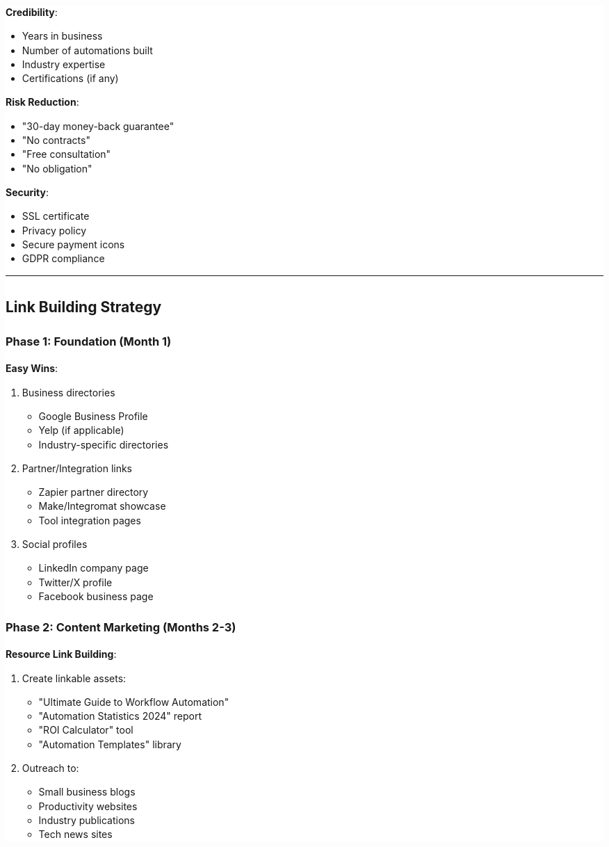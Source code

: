 **Credibility**:
- Years in business
- Number of automations built
- Industry expertise
- Certifications (if any)

**Risk Reduction**:
- "30-day money-back guarantee"
- "No contracts"
- "Free consultation"
- "No obligation"

**Security**:
- SSL certificate
- Privacy policy
- Secure payment icons
- GDPR compliance

---

## Link Building Strategy

### Phase 1: Foundation (Month 1)

**Easy Wins**:
1. Business directories
   - Google Business Profile
   - Yelp (if applicable)
   - Industry-specific directories
   
2. Partner/Integration links
   - Zapier partner directory
   - Make/Integromat showcase
   - Tool integration pages

3. Social profiles
   - LinkedIn company page
   - Twitter/X profile
   - Facebook business page

### Phase 2: Content Marketing (Months 2-3)

**Resource Link Building**:
1. Create linkable assets:
   - "Ultimate Guide to Workflow Automation"
   - "Automation Statistics 2024" report
   - "ROI Calculator" tool
   - "Automation Templates" library

2. Outreach to:
   - Small business blogs
   - Productivity websites
   - Industry publications
   - Tech news sites
